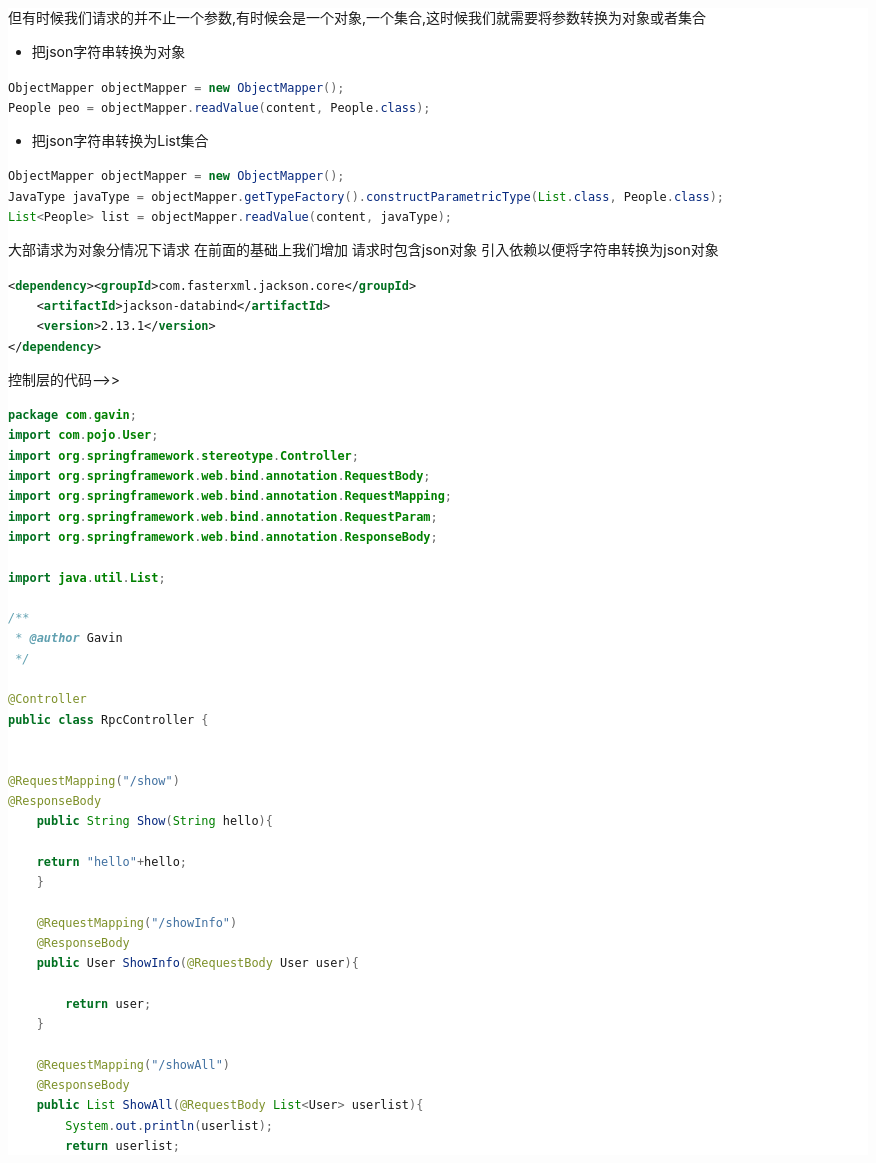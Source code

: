 但有时候我们请求的并不止一个参数,有时候会是一个对象,一个集合,这时候我们就需要将参数转换为对象或者集合


 - 把json字符串转换为对象

```java
ObjectMapper objectMapper = new ObjectMapper();
People peo = objectMapper.readValue(content, People.class);
```

 - 把json字符串转换为List集合

```java
ObjectMapper objectMapper = new ObjectMapper();
JavaType javaType = objectMapper.getTypeFactory().constructParametricType(List.class, People.class);
List<People> list = objectMapper.readValue(content, javaType);
```
大部请求为对象分情况下请求
在前面的基础上我们增加 请求时包含json对象
引入依赖以便将字符串转换为json对象

```xml
<dependency><groupId>com.fasterxml.jackson.core</groupId>
    <artifactId>jackson-databind</artifactId>
    <version>2.13.1</version>
</dependency>
```

控制层的代码-->>

```java
package com.gavin;
import com.pojo.User;
import org.springframework.stereotype.Controller;
import org.springframework.web.bind.annotation.RequestBody;
import org.springframework.web.bind.annotation.RequestMapping;
import org.springframework.web.bind.annotation.RequestParam;
import org.springframework.web.bind.annotation.ResponseBody;

import java.util.List;

/**
 * @author Gavin
 */

@Controller
public class RpcController {


@RequestMapping("/show")
@ResponseBody
    public String Show(String hello){

    return "hello"+hello;
    }

    @RequestMapping("/showInfo")
    @ResponseBody
    public User ShowInfo(@RequestBody User user){

        return user;
    }

    @RequestMapping("/showAll")
    @ResponseBody
    public List ShowAll(@RequestBody List<User> userlist){
        System.out.println(userlist);
        return userlist;
```